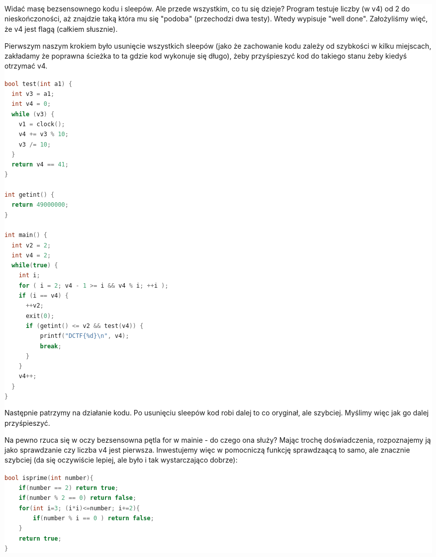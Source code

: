 Widać masę bezsensownego kodu i sleepów. Ale przede wszystkim, co tu się dzieje? Program testuje liczby (w v4) od 2 do nieskończoności, aż znajdzie taką która mu się "podoba" (przechodzi dwa testy). Wtedy wypisuje "well done". Założyliśmy więć, że v4 jest flagą (całkiem słusznie).

Pierwszym naszym krokiem było usunięcie wszystkich sleepów (jako że zachowanie kodu zależy od szybkości w kilku miejscach, zakładamy że poprawna ścieżka to ta gdzie kod wykonuje się długo), żeby przyśpieszyć kod do takiego stanu żeby kiedyś otrzymać v4.

```c++
bool test(int a1) {
  int v3 = a1;
  int v4 = 0;
  while (v3) {
    v1 = clock();
    v4 += v3 % 10;
    v3 /= 10;
  }
  return v4 == 41;
}

int getint() {
  return 49000000;
}

int main() {
  int v2 = 2;
  int v4 = 2;
  while(true) {
    int i;
    for ( i = 2; v4 - 1 >= i && v4 % i; ++i );
    if (i == v4) {
      ++v2;
      exit(0);
      if (getint() <= v2 && test(v4)) {
          printf("DCTF{%d}\n", v4);
          break;
      }
    }
    v4++;
  }
}
```

Następnie patrzymy na działanie kodu. Po usunięciu sleepów kod robi dalej to co oryginał, ale szybciej. Myślimy więc jak go dalej przyśpieszyć.

Na pewno rzuca się w oczy bezsensowna pętla for w mainie - do czego ona służy? Mając trochę doświadczenia, rozpoznajemy ją jako sprawdzanie czy liczba v4 jest pierwsza.
Inwestujemy więc w pomocniczą funkcję sprawdzaącą to samo, ale znacznie szybciej (da się oczywiście lepiej, ale było i tak wystarczająco dobrze):

```c++
bool isprime(int number){
    if(number == 2) return true;
    if(number % 2 == 0) return false;
    for(int i=3; (i*i)<=number; i+=2){
        if(number % i == 0 ) return false;
    }
    return true;
}
```
